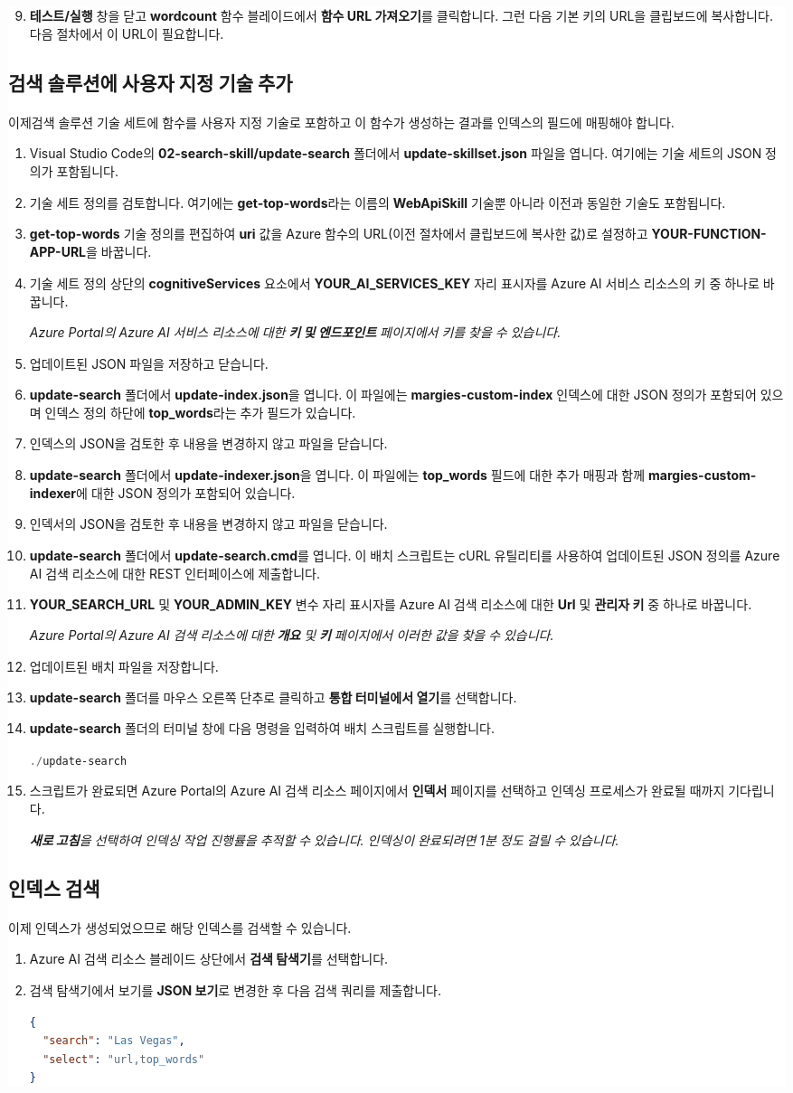 9. **테스트/실행** 창을 닫고 **wordcount** 함수 블레이드에서 **함수 URL 가져오기**를 클릭합니다. 그런 다음 기본 키의 URL을 클립보드에 복사합니다. 다음 절차에서 이 URL이 필요합니다.

## 검색 솔루션에 사용자 지정 기술 추가

이제검색 솔루션 기술 세트에 함수를 사용자 지정 기술로 포함하고 이 함수가 생성하는 결과를 인덱스의 필드에 매핑해야 합니다. 

1. Visual Studio Code의 **02-search-skill/update-search** 폴더에서 **update-skillset.json** 파일을 엽니다. 여기에는 기술 세트의 JSON 정의가 포함됩니다.
2. 기술 세트 정의를 검토합니다. 여기에는 **get-top-words**라는 이름의 **WebApiSkill** 기술뿐 아니라 이전과 동일한 기술도 포함됩니다.
3. **get-top-words** 기술 정의를 편집하여 **uri** 값을 Azure 함수의 URL(이전 절차에서 클립보드에 복사한 값)로 설정하고 **YOUR-FUNCTION-APP-URL**을 바꿉니다.
4. 기술 세트 정의 상단의 **cognitiveServices** 요소에서 **YOUR_AI_SERVICES_KEY** 자리 표시자를 Azure AI 서비스 리소스의 키 중 하나로 바꿉니다.

    *Azure Portal의 Azure AI 서비스 리소스에 대한 **키 및 엔드포인트** 페이지에서 키를 찾을 수 있습니다.*

5. 업데이트된 JSON 파일을 저장하고 닫습니다.
6. **update-search** 폴더에서 **update-index.json**을 엽니다. 이 파일에는 **margies-custom-index** 인덱스에 대한 JSON 정의가 포함되어 있으며 인덱스 정의 하단에 **top_words**라는 추가 필드가 있습니다.
7. 인덱스의 JSON을 검토한 후 내용을 변경하지 않고 파일을 닫습니다.
8. **update-search** 폴더에서 **update-indexer.json**을 엽니다. 이 파일에는 **top_words** 필드에 대한 추가 매핑과 함께 **margies-custom-indexer**에 대한 JSON 정의가 포함되어 있습니다.
9. 인덱서의 JSON을 검토한 후 내용을 변경하지 않고 파일을 닫습니다.
10. **update-search** 폴더에서 **update-search.cmd**를 엽니다. 이 배치 스크립트는 cURL 유틸리티를 사용하여 업데이트된 JSON 정의를 Azure AI 검색 리소스에 대한 REST 인터페이스에 제출합니다.
11. **YOUR_SEARCH_URL** 및 **YOUR_ADMIN_KEY** 변수 자리 표시자를 Azure AI 검색 리소스에 대한 **Url** 및 **관리자 키** 중 하나로 바꿉니다.

    *Azure Portal의 Azure AI 검색 리소스에 대한 **개요** 및 **키** 페이지에서 이러한 값을 찾을 수 있습니다.*

12. 업데이트된 배치 파일을 저장합니다.
13. **update-search** 폴더를 마우스 오른쪽 단추로 클릭하고 **통합 터미널에서 열기**를 선택합니다.
14. **update-search** 폴더의 터미널 창에 다음 명령을 입력하여 배치 스크립트를 실행합니다.

    ```powershell
    ./update-search
    ```

15. 스크립트가 완료되면 Azure Portal의 Azure AI 검색 리소스 페이지에서 **인덱서** 페이지를 선택하고 인덱싱 프로세스가 완료될 때까지 기다립니다.

    ***새로 고침**을 선택하여 인덱싱 작업 진행률을 추적할 수 있습니다. 인덱싱이 완료되려면 1분 정도 걸릴 수 있습니다.*

## 인덱스 검색

이제 인덱스가 생성되었으므로 해당 인덱스를 검색할 수 있습니다.

1. Azure AI 검색 리소스 블레이드 상단에서 **검색 탐색기**를 선택합니다.
2. 검색 탐색기에서 보기를 **JSON 보기**로 변경한 후 다음 검색 쿼리를 제출합니다.

    ```json
    {
      "search": "Las Vegas",
      "select": "url,top_words"
    }
    ```
